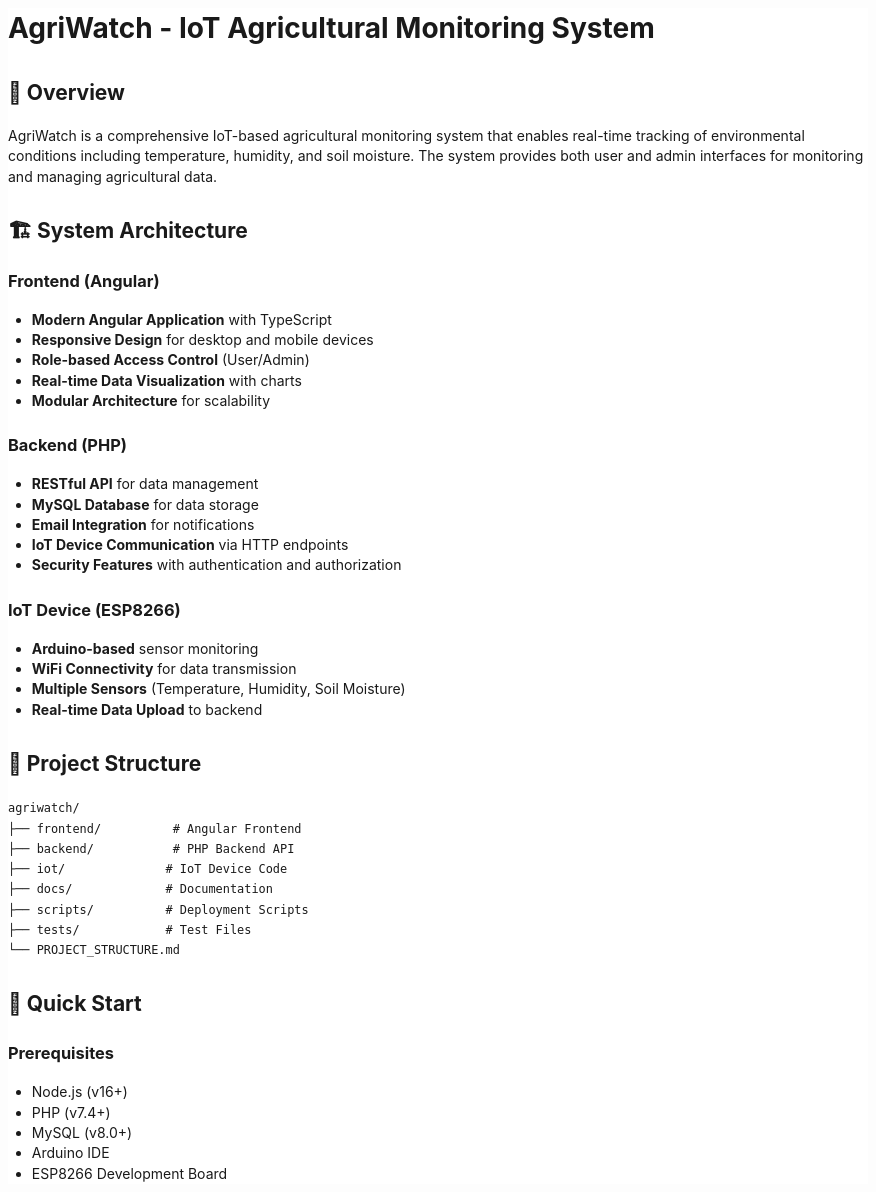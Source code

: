 # AgriWatch - IoT Agricultural Monitoring System

## 🌱 Overview
AgriWatch is a comprehensive IoT-based agricultural monitoring system that enables real-time tracking of environmental conditions including temperature, humidity, and soil moisture. The system provides both user and admin interfaces for monitoring and managing agricultural data.

## 🏗️ System Architecture

### Frontend (Angular)
- **Modern Angular Application** with TypeScript
- **Responsive Design** for desktop and mobile devices
- **Role-based Access Control** (User/Admin)
- **Real-time Data Visualization** with charts
- **Modular Architecture** for scalability

### Backend (PHP)
- **RESTful API** for data management
- **MySQL Database** for data storage
- **Email Integration** for notifications
- **IoT Device Communication** via HTTP endpoints
- **Security Features** with authentication and authorization

### IoT Device (ESP8266)
- **Arduino-based** sensor monitoring
- **WiFi Connectivity** for data transmission
- **Multiple Sensors** (Temperature, Humidity, Soil Moisture)
- **Real-time Data Upload** to backend

## 📁 Project Structure

```
agriwatch/
├── frontend/          # Angular Frontend
├── backend/           # PHP Backend API
├── iot/              # IoT Device Code
├── docs/             # Documentation
├── scripts/          # Deployment Scripts
├── tests/            # Test Files
└── PROJECT_STRUCTURE.md
```

## 🚀 Quick Start

### Prerequisites
- Node.js (v16+)
- PHP (v7.4+)
- MySQL (v8.0+)
- Arduino IDE
- ESP8266 Development Board
